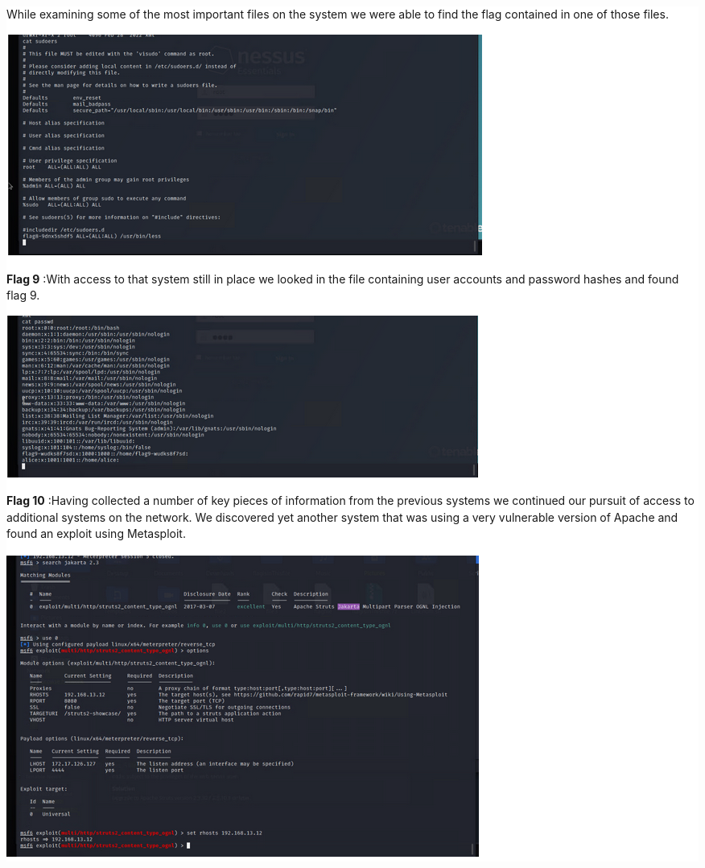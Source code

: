 While examining some of the most important files on the system we were able to find the flag contained in one of those files.

![](https://github.com/dobyfreejr/Project-2/blob/ab3ca4cfd2f3365d69c32acb5220d8ac72b28f9d/img/27.png)

**Flag 9**
:With access to that system still in place we looked in the file containing user accounts and password hashes and found flag 9.

![](https://github.com/dobyfreejr/Project-2/blob/ab3ca4cfd2f3365d69c32acb5220d8ac72b28f9d/img/28.png)

**Flag 10**
:Having collected a number of key pieces of information from the previous systems we continued our pursuit of access to additional systems on the network.  We discovered yet another system that was using a very vulnerable version of Apache and found an exploit using Metasploit.

![](https://github.com/dobyfreejr/Project-2/blob/ab3ca4cfd2f3365d69c32acb5220d8ac72b28f9d/img/29.png)
